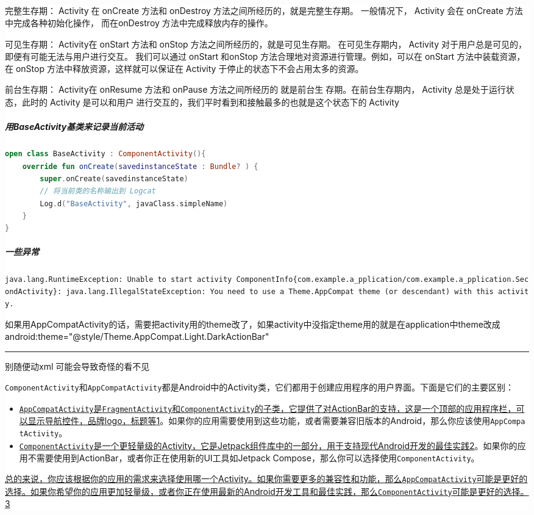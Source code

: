 完整生存期： Activity 在 onCreate 方法和 onDestroy 方法之间所经历的，就是完整生存期。 一般情况下， Activity 会在 onCreate 方法中完成各种初始化操作， 而在onDestroy 方法中完成释放内存的操作。

可见生存期： Activity在 onStart 方法和 onStop 方法之间所经历的，就是可见生存期。 在可见生存期内， Activity 对于用户总是可见的，即便有可能无法与用户进行交互。 我们可以通过 onStart 和onStop 方法合理地对资源进行管理。例如，可以在 onStart 方法中装载资源，在 onStop 方法中释放资源，这样就可以保证在 Activity 于停止的状态下不会占用太多的资源。 

前台生存期： Activity在 onResume 方法和 onPause 方法之间所经历的 就是前台生 存期。在前台生存期内， Activity 总是处于运行状态，此时的 Activity 是可以和用户 进行交互的，我们平时看到和接触最多的也就是这个状态下的 Activity

##### 用BaseActivity基类来记录当前活动

```kotlin
open class BaseActivity : ComponentActivity(){
    override fun onCreate(savedinstanceState : Bundle? ) {
        super.onCreate(savedinstanceState)
        // 将当前类的名称输出到 Logcat
        Log.d("BaseActivity", javaClass.simpleName)
    }
}
```

##### 一些异常

`java.lang.RuntimeException: Unable to start activity ComponentInfo{com.example.a_pplication/com.example.a_pplication.SecondActivity}: java.lang.IllegalStateException: You need to use a Theme.AppCompat theme (or descendant) with this activity.`

如果用AppCompatActivity的话，需要把activity用的theme改了，如果activity中没指定theme用的就是在application中theme改成android:theme="@style/Theme.AppCompat.Light.DarkActionBar"

-------------------------

别随便动xml 可能会导致奇怪的看不见

`ComponentActivity`和`AppCompatActivity`都是Android中的Activity类，它们都用于创建应用程序的用户界面。下面是它们的主要区别：

- [`AppCompatActivity`是`FragmentActivity`和`ComponentActivity`的子类，它提供了对ActionBar的支持，这是一个顶部的应用程序栏，可以显示导航控件，品牌logo，标题等](https://www.cnblogs.com/Jeely/p/11063412.html)[1](https://www.cnblogs.com/Jeely/p/11063412.html)。如果你的应用需要使用到这些功能，或者需要兼容旧版本的Android，那么你应该使用`AppCompatActivity`。
- [`ComponentActivity`是一个更轻量级的Activity，它是Jetpack组件库中的一部分，用于支持现代Android开发的最佳实践](https://www.cnblogs.com/Jeely/p/11063412.html)[2](https://zhuanlan.zhihu.com/p/380003449)。如果你的应用不需要使用到ActionBar，或者你正在使用新的UI工具如Jetpack Compose，那么你可以选择使用`ComponentActivity`。

[总的来说，你应该根据你的应用的需求来选择使用哪一个Activity。如果你需要更多的兼容性和功能，那么`AppCompatActivity`可能是更好的选择。如果你希望你的应用更加轻量级，或者你正在使用最新的Android开发工具和最佳实践，那么`ComponentActivity`可能是更好的选择。](https://www.zhihu.com/question/609721802)[3](https://www.zhihu.com/question/609721802)
